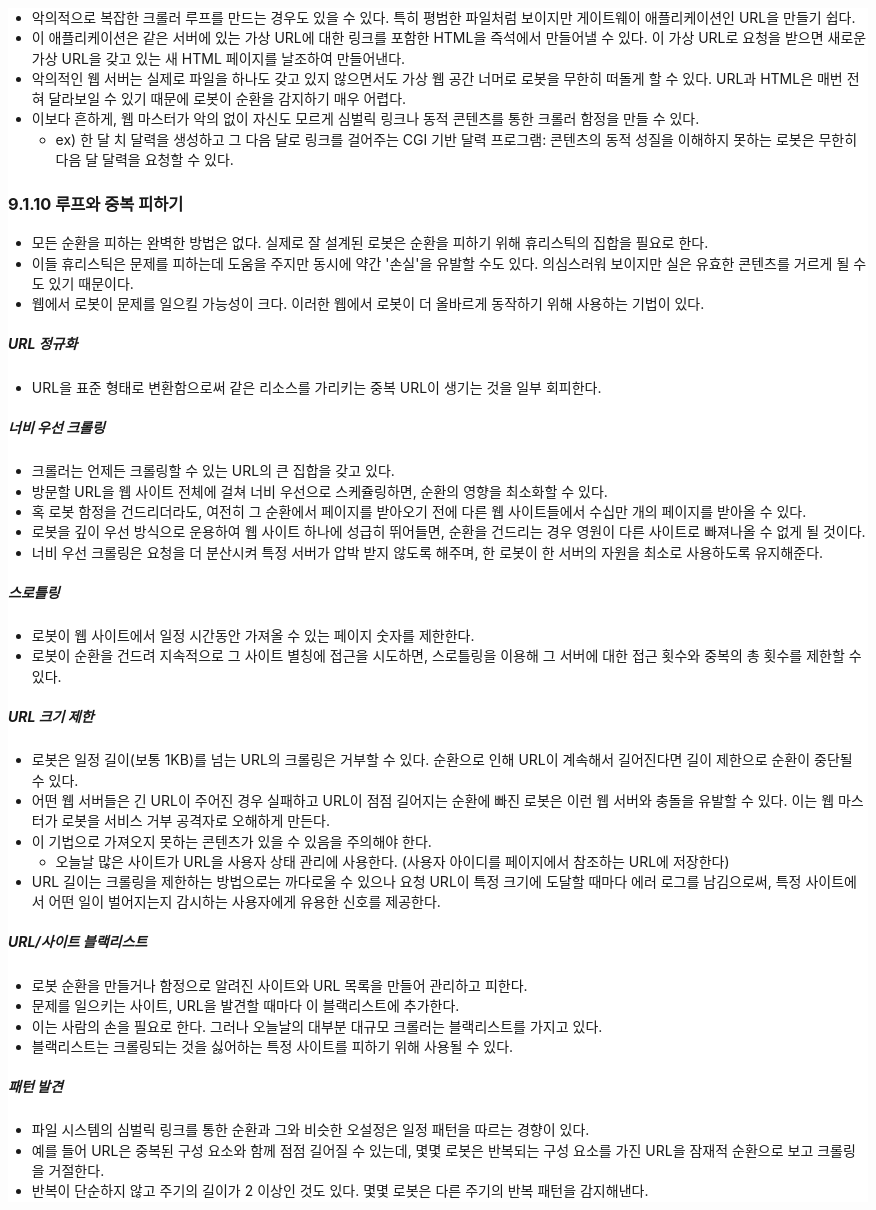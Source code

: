 * 악의적으로 복잡한 크롤러 루프를 만드는 경우도 있을 수 있다. 특히 평범한 파일처럼 보이지만 게이트웨이 애플리케이션인 URL을 만들기 쉽다.
* 이 애플리케이션은 같은 서버에 있는 가상 URL에 대한 링크를 포함한 HTML을 즉석에서 만들어낼 수 있다. 이 가상 URL로 요청을 받으면 새로운 가상 URL을 갖고 있는 새 HTML 페이지를 날조하여 만들어낸다.
* 악의적인 웹 서버는 실제로 파일을 하나도 갖고 있지 않으면서도 가상 웹 공간 너머로 로봇을 무한히 떠돌게 할 수 있다. URL과 HTML은 매번 전혀 달라보일 수 있기 때문에 로봇이 순환을 감지하기 매우 어렵다.
* 이보다 흔하게, 웹 마스터가 악의 없이 자신도 모르게 심벌릭 링크나 동적 콘텐츠를 통한 크롤러 함정을 만들 수 있다.
  * ex) 한 달 치 달력을 생성하고 그 다음 달로 링크를 걸어주는 CGI 기반 달력 프로그램: 콘텐츠의 동적 성질을 이해하지 못하는 로봇은 무한히 다음 달 달력을 요청할 수 있다.

### 9.1.10 루프와 중복 피하기

* 모든 순환을 피하는 완벽한 방법은 없다. 실제로 잘 설계된 로봇은 순환을 피하기 위해 휴리스틱의 집합을 필요로 한다.
* 이들 휴리스틱은 문제를 피하는데 도움을 주지만 동시에 약간 '손실'을 유발할 수도 있다. 의심스러워 보이지만 실은 유효한 콘텐츠를 거르게 될 수도 있기 때문이다.
* 웹에서 로봇이 문제를 일으킬 가능성이 크다. 이러한 웹에서 로봇이 더 올바르게 동작하기 위해 사용하는 기법이 있다.

##### URL 정규화

* URL을 표준 형태로 변환함으로써 같은 리소스를 가리키는 중복 URL이 생기는 것을 일부 회피한다.

##### 너비 우선 크롤링

* 크롤러는 언제든 크롤링할 수 있는 URL의 큰 집합을 갖고 있다.
* 방문할 URL을 웹 사이트 전체에 걸쳐 너비 우선으로 스케쥴링하면, 순환의 영향을 최소화할 수 있다.
* 혹 로봇 함정을 건드리더라도, 여전히 그 순환에서 페이지를 받아오기 전에 다른 웹 사이트들에서 수십만 개의 페이지를 받아올 수 있다.
* 로봇을 깊이 우선 방식으로 운용하여 웹 사이트 하나에 성급히 뛰어들면, 순환을 건드리는 경우 영원이 다른 사이트로 빠져나올 수 없게 될 것이다.
* 너비 우선 크롤링은 요청을 더 분산시켜 특정 서버가 압박 받지 않도록 해주며, 한 로봇이 한 서버의 자원을 최소로 사용하도록 유지해준다.

##### 스로틀링

* 로봇이 웹 사이트에서 일정 시간동안 가져올 수 있는 페이지 숫자를 제한한다.
* 로봇이 순환을 건드려 지속적으로 그 사이트 별칭에 접근을 시도하면, 스로틀링을 이용해 그 서버에 대한 접근 횟수와 중복의 총 횟수를 제한할 수 있다.

##### URL 크기 제한

* 로봇은 일정 길이(보통 1KB)를 넘는 URL의 크롤링은 거부할 수 있다. 순환으로 인해 URL이 계속해서 길어진다면 길이 제한으로 순환이 중단될 수 있다.
* 어떤 웹 서버들은 긴 URL이 주어진 경우 실패하고 URL이 점점 길어지는 순환에 빠진 로봇은 이런 웹 서버와 충돌을 유발할 수 있다. 이는 웹 마스터가 로봇을 서비스 거부 공격자로 오해하게 만든다.
* 이 기법으로 가져오지 못하는 콘텐츠가 있을 수 있음을 주의해야 한다.
  * 오늘날 많은 사이트가 URL을 사용자 상태 관리에 사용한다. (사용자 아이디를 페이지에서 참조하는 URL에 저장한다)
* URL 길이는 크롤링을 제한하는 방법으로는 까다로울 수 있으나 요청 URL이 특정 크기에 도달할 때마다 에러 로그를 남김으로써, 특정 사이트에서 어떤 일이 벌어지는지 감시하는 사용자에게 유용한 신호를 제공한다.

##### URL/사이트 블랙리스트

* 로봇 순환을 만들거나 함정으로 알려진 사이트와 URL 목록을 만들어 관리하고 피한다.
* 문제를 일으키는 사이트, URL을 발견할 때마다 이 블랙리스트에 추가한다.
* 이는 사람의 손을 필요로 한다. 그러나 오늘날의 대부분 대규모 크롤러는 블랙리스트를 가지고 있다.
* 블랙리스트는 크롤링되는 것을 싫어하는 특정 사이트를 피하기 위해 사용될 수 있다.

##### 패턴 발견

* 파일 시스템의 심벌릭 링크를 통한 순환과 그와 비슷한 오설정은 일정 패턴을 따르는 경향이 있다.
* 예를 들어 URL은 중복된 구성 요소와 함께 점점 길어질 수 있는데, 몇몇 로봇은 반복되는 구성 요소를 가진 URL을 잠재적 순환으로 보고 크롤링을 거절한다.
* 반복이 단순하지 않고 주기의 길이가 2 이상인 것도 있다. 몇몇 로봇은 다른 주기의 반복 패턴을 감지해낸다.
